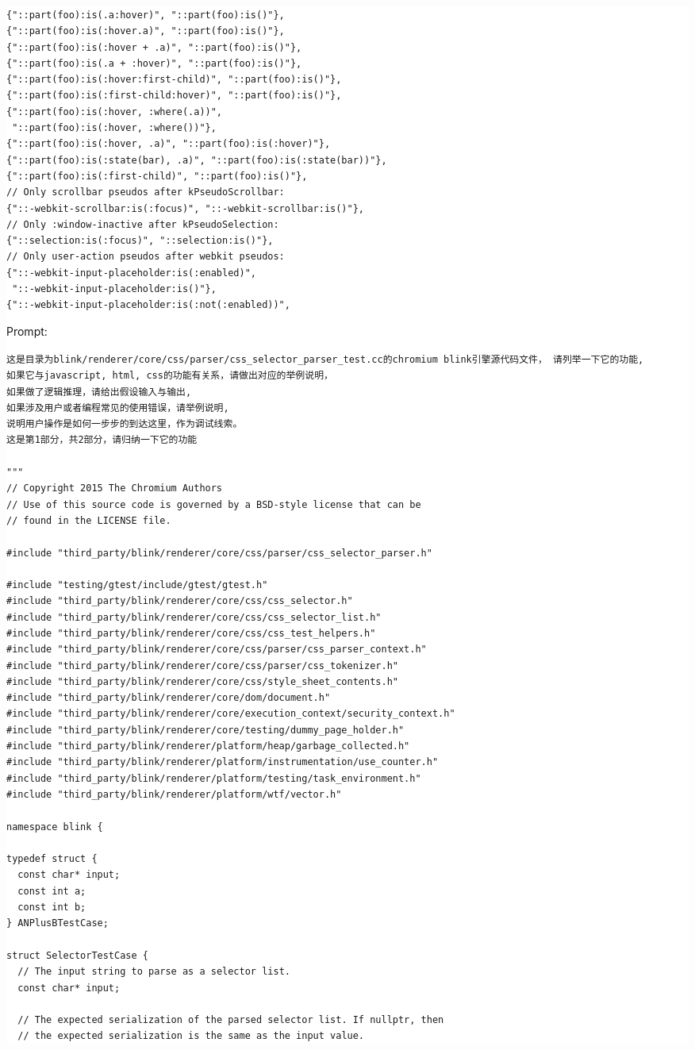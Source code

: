     {"::part(foo):is(.a:hover)", "::part(foo):is()"},
    {"::part(foo):is(:hover.a)", "::part(foo):is()"},
    {"::part(foo):is(:hover + .a)", "::part(foo):is()"},
    {"::part(foo):is(.a + :hover)", "::part(foo):is()"},
    {"::part(foo):is(:hover:first-child)", "::part(foo):is()"},
    {"::part(foo):is(:first-child:hover)", "::part(foo):is()"},
    {"::part(foo):is(:hover, :where(.a))",
     "::part(foo):is(:hover, :where())"},
    {"::part(foo):is(:hover, .a)", "::part(foo):is(:hover)"},
    {"::part(foo):is(:state(bar), .a)", "::part(foo):is(:state(bar))"},
    {"::part(foo):is(:first-child)", "::part(foo):is()"},
    // Only scrollbar pseudos after kPseudoScrollbar:
    {"::-webkit-scrollbar:is(:focus)", "::-webkit-scrollbar:is()"},
    // Only :window-inactive after kPseudoSelection:
    {"::selection:is(:focus)", "::selection:is()"},
    // Only user-action pseudos after webkit pseudos:
    {"::-webkit-input-placeholder:is(:enabled)",
     "::-webkit-input-placeholder:is()"},
    {"::-webkit-input-placeholder:is(:not(:enabled))",
Prompt: 
```
这是目录为blink/renderer/core/css/parser/css_selector_parser_test.cc的chromium blink引擎源代码文件， 请列举一下它的功能, 
如果它与javascript, html, css的功能有关系，请做出对应的举例说明，
如果做了逻辑推理，请给出假设输入与输出,
如果涉及用户或者编程常见的使用错误，请举例说明,
说明用户操作是如何一步步的到达这里，作为调试线索。
这是第1部分，共2部分，请归纳一下它的功能

"""
// Copyright 2015 The Chromium Authors
// Use of this source code is governed by a BSD-style license that can be
// found in the LICENSE file.

#include "third_party/blink/renderer/core/css/parser/css_selector_parser.h"

#include "testing/gtest/include/gtest/gtest.h"
#include "third_party/blink/renderer/core/css/css_selector.h"
#include "third_party/blink/renderer/core/css/css_selector_list.h"
#include "third_party/blink/renderer/core/css/css_test_helpers.h"
#include "third_party/blink/renderer/core/css/parser/css_parser_context.h"
#include "third_party/blink/renderer/core/css/parser/css_tokenizer.h"
#include "third_party/blink/renderer/core/css/style_sheet_contents.h"
#include "third_party/blink/renderer/core/dom/document.h"
#include "third_party/blink/renderer/core/execution_context/security_context.h"
#include "third_party/blink/renderer/core/testing/dummy_page_holder.h"
#include "third_party/blink/renderer/platform/heap/garbage_collected.h"
#include "third_party/blink/renderer/platform/instrumentation/use_counter.h"
#include "third_party/blink/renderer/platform/testing/task_environment.h"
#include "third_party/blink/renderer/platform/wtf/vector.h"

namespace blink {

typedef struct {
  const char* input;
  const int a;
  const int b;
} ANPlusBTestCase;

struct SelectorTestCase {
  // The input string to parse as a selector list.
  const char* input;

  // The expected serialization of the parsed selector list. If nullptr, then
  // the expected serialization is the same as the input value.
```